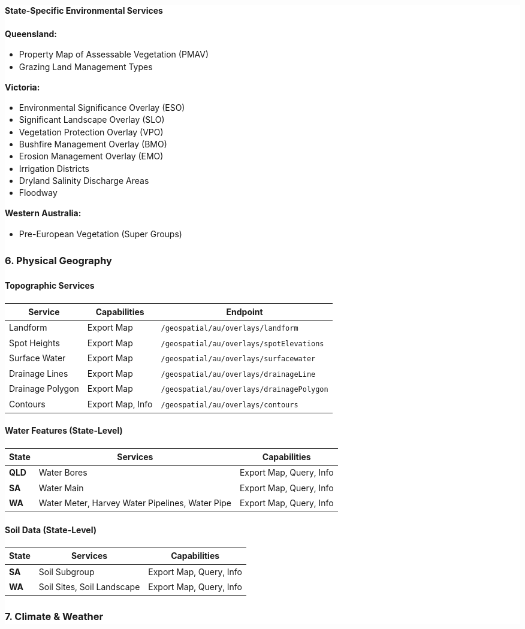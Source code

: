 #### State-Specific Environmental Services

**Queensland:**
- Property Map of Assessable Vegetation (PMAV)
- Grazing Land Management Types

**Victoria:**
- Environmental Significance Overlay (ESO)
- Significant Landscape Overlay (SLO) 
- Vegetation Protection Overlay (VPO)
- Bushfire Management Overlay (BMO)
- Erosion Management Overlay (EMO)
- Irrigation Districts
- Dryland Salinity Discharge Areas
- Floodway

**Western Australia:**
- Pre-European Vegetation (Super Groups)

### 6. Physical Geography

#### Topographic Services
| Service | Capabilities | Endpoint |
|---------|-------------|----------|
| Landform | Export Map | `/geospatial/au/overlays/landform` |
| Spot Heights | Export Map | `/geospatial/au/overlays/spotElevations` |
| Surface Water | Export Map | `/geospatial/au/overlays/surfacewater` |
| Drainage Lines | Export Map | `/geospatial/au/overlays/drainageLine` |
| Drainage Polygon | Export Map | `/geospatial/au/overlays/drainagePolygon` |
| Contours | Export Map, Info | `/geospatial/au/overlays/contours` |

#### Water Features (State-Level)
| State | Services | Capabilities |
|-------|----------|-------------|
| **QLD** | Water Bores | Export Map, Query, Info |
| **SA** | Water Main | Export Map, Query, Info |
| **WA** | Water Meter, Harvey Water Pipelines, Water Pipe | Export Map, Query, Info |

#### Soil Data (State-Level)
| State | Services | Capabilities |
|-------|----------|-------------|
| **SA** | Soil Subgroup | Export Map, Query, Info |
| **WA** | Soil Sites, Soil Landscape | Export Map, Query, Info |

### 7. Climate & Weather
